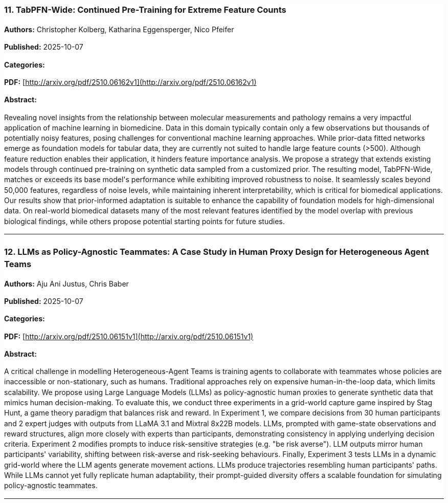 
### 11. TabPFN-Wide: Continued Pre-Training for Extreme Feature Counts

**Authors:** Christopher Kolberg, Katharina Eggensperger, Nico Pfeifer

**Published:** 2025-10-07

**Categories:** 

**PDF:** [http://arxiv.org/pdf/2510.06162v1](http://arxiv.org/pdf/2510.06162v1)

**Abstract:**

Revealing novel insights from the relationship between molecular measurements
and pathology remains a very impactful application of machine learning in
biomedicine. Data in this domain typically contain only a few observations but
thousands of potentially noisy features, posing challenges for conventional
machine learning approaches. While prior-data fitted networks emerge as
foundation models for tabular data, they are currently not suited to handle
large feature counts (>500). Although feature reduction enables their
application, it hinders feature importance analysis. We propose a strategy that
extends existing models through continued pre-training on synthetic data
sampled from a customized prior. The resulting model, TabPFN-Wide, matches or
exceeds its base model's performance while exhibiting improved robustness to
noise. It seamlessly scales beyond 50,000 features, regardless of noise levels,
while maintaining inherent interpretability, which is critical for biomedical
applications. Our results show that prior-informed adaptation is suitable to
enhance the capability of foundation models for high-dimensional data. On
real-world biomedical datasets many of the most relevant features identified by
the model overlap with previous biological findings, while others propose
potential starting points for future studies.

---

### 12. LLMs as Policy-Agnostic Teammates: A Case Study in Human Proxy Design   for Heterogeneous Agent Teams

**Authors:** Aju Ani Justus, Chris Baber

**Published:** 2025-10-07

**Categories:** 

**PDF:** [http://arxiv.org/pdf/2510.06151v1](http://arxiv.org/pdf/2510.06151v1)

**Abstract:**

A critical challenge in modelling Heterogeneous-Agent Teams is training
agents to collaborate with teammates whose policies are inaccessible or
non-stationary, such as humans. Traditional approaches rely on expensive
human-in-the-loop data, which limits scalability. We propose using Large
Language Models (LLMs) as policy-agnostic human proxies to generate synthetic
data that mimics human decision-making. To evaluate this, we conduct three
experiments in a grid-world capture game inspired by Stag Hunt, a game theory
paradigm that balances risk and reward. In Experiment 1, we compare decisions
from 30 human participants and 2 expert judges with outputs from LLaMA 3.1 and
Mixtral 8x22B models. LLMs, prompted with game-state observations and reward
structures, align more closely with experts than participants, demonstrating
consistency in applying underlying decision criteria. Experiment 2 modifies
prompts to induce risk-sensitive strategies (e.g. "be risk averse"). LLM
outputs mirror human participants' variability, shifting between risk-averse
and risk-seeking behaviours. Finally, Experiment 3 tests LLMs in a dynamic
grid-world where the LLM agents generate movement actions. LLMs produce
trajectories resembling human participants' paths. While LLMs cannot yet fully
replicate human adaptability, their prompt-guided diversity offers a scalable
foundation for simulating policy-agnostic teammates.

---